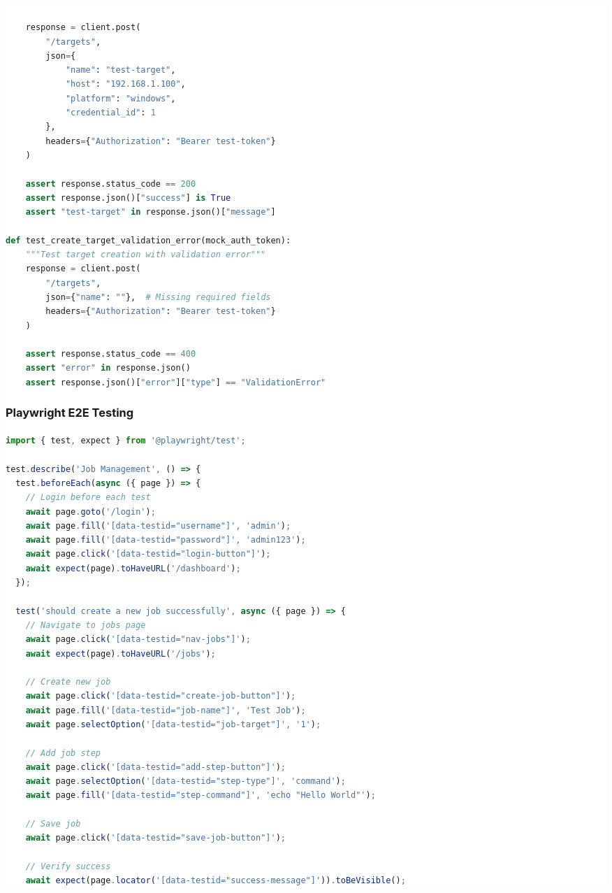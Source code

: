 ```python
    
    response = client.post(
        "/targets",
        json={
            "name": "test-target",
            "host": "192.168.1.100",
            "platform": "windows",
            "credential_id": 1
        },
        headers={"Authorization": "Bearer test-token"}
    )
    
    assert response.status_code == 200
    assert response.json()["success"] is True
    assert "test-target" in response.json()["message"]

def test_create_target_validation_error(mock_auth_token):
    """Test target creation with validation error"""
    response = client.post(
        "/targets",
        json={"name": ""},  # Missing required fields
        headers={"Authorization": "Bearer test-token"}
    )
    
    assert response.status_code == 400
    assert "error" in response.json()
    assert response.json()["error"]["type"] == "ValidationError"
```

### Playwright E2E Testing
```typescript
import { test, expect } from '@playwright/test';

test.describe('Job Management', () => {
  test.beforeEach(async ({ page }) => {
    // Login before each test
    await page.goto('/login');
    await page.fill('[data-testid="username"]', 'admin');
    await page.fill('[data-testid="password"]', 'admin123');
    await page.click('[data-testid="login-button"]');
    await expect(page).toHaveURL('/dashboard');
  });

  test('should create a new job successfully', async ({ page }) => {
    // Navigate to jobs page
    await page.click('[data-testid="nav-jobs"]');
    await expect(page).toHaveURL('/jobs');

    // Create new job
    await page.click('[data-testid="create-job-button"]');
    await page.fill('[data-testid="job-name"]', 'Test Job');
    await page.selectOption('[data-testid="job-target"]', '1');
    
    // Add job step
    await page.click('[data-testid="add-step-button"]');
    await page.selectOption('[data-testid="step-type"]', 'command');
    await page.fill('[data-testid="step-command"]', 'echo "Hello World"');
    
    // Save job
    await page.click('[data-testid="save-job-button"]');
    
    // Verify success
    await expect(page.locator('[data-testid="success-message"]')).toBeVisible();
```